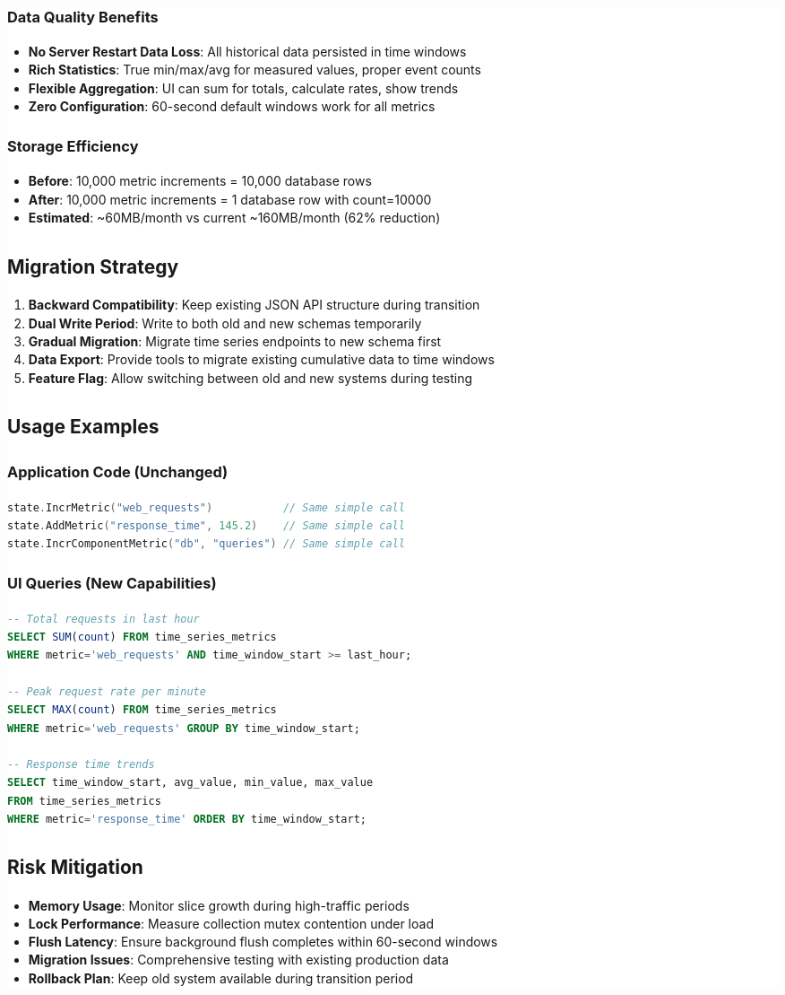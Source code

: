 ### Data Quality Benefits  
- **No Server Restart Data Loss**: All historical data persisted in time windows
- **Rich Statistics**: True min/max/avg for measured values, proper event counts
- **Flexible Aggregation**: UI can sum for totals, calculate rates, show trends
- **Zero Configuration**: 60-second default windows work for all metrics

### Storage Efficiency
- **Before**: 10,000 metric increments = 10,000 database rows
- **After**: 10,000 metric increments = 1 database row with count=10000
- **Estimated**: ~60MB/month vs current ~160MB/month (62% reduction)

## Migration Strategy

1. **Backward Compatibility**: Keep existing JSON API structure during transition
2. **Dual Write Period**: Write to both old and new schemas temporarily  
3. **Gradual Migration**: Migrate time series endpoints to new schema first
4. **Data Export**: Provide tools to migrate existing cumulative data to time windows
5. **Feature Flag**: Allow switching between old and new systems during testing

## Usage Examples

### Application Code (Unchanged)
```go
state.IncrMetric("web_requests")           // Same simple call
state.AddMetric("response_time", 145.2)    // Same simple call  
state.IncrComponentMetric("db", "queries") // Same simple call
```

### UI Queries (New Capabilities)
```sql
-- Total requests in last hour
SELECT SUM(count) FROM time_series_metrics 
WHERE metric='web_requests' AND time_window_start >= last_hour;

-- Peak request rate per minute  
SELECT MAX(count) FROM time_series_metrics 
WHERE metric='web_requests' GROUP BY time_window_start;

-- Response time trends
SELECT time_window_start, avg_value, min_value, max_value 
FROM time_series_metrics 
WHERE metric='response_time' ORDER BY time_window_start;
```

## Risk Mitigation

- **Memory Usage**: Monitor slice growth during high-traffic periods
- **Lock Performance**: Measure collection mutex contention under load  
- **Flush Latency**: Ensure background flush completes within 60-second windows
- **Migration Issues**: Comprehensive testing with existing production data
- **Rollback Plan**: Keep old system available during transition period